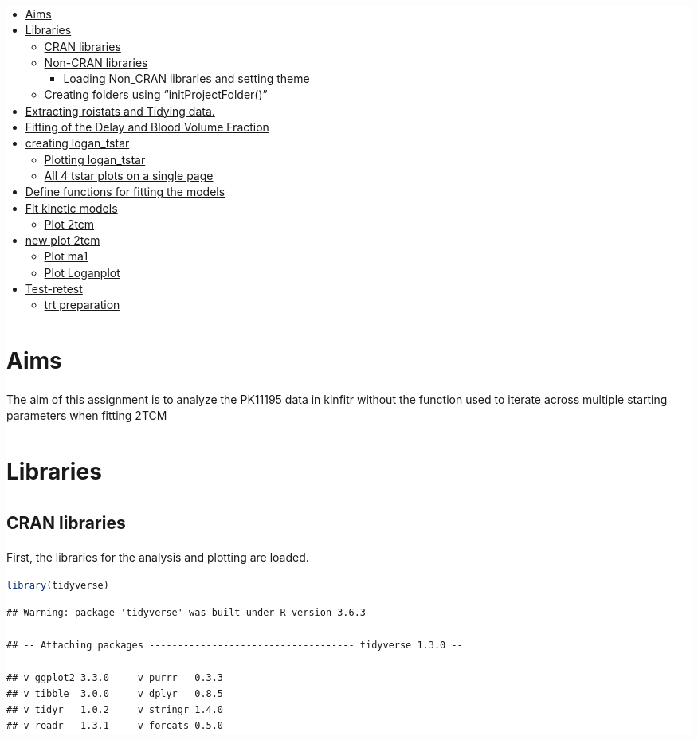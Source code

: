 -   [Aims](#aims)
-   [Libraries](#libraries)
    -   [CRAN libraries](#cran-libraries)
    -   [Non-CRAN libraries](#non-cran-libraries)
        -   [Loading Non\_CRAN libraries and setting
            theme](#loading-non_cran-libraries-and-setting-theme)
    -   [Creating folders using
        “initProjectFolder()”](#creating-folders-using-initprojectfolder)
-   [Extracting roistats and Tidying
    data.](#extracting-roistats-and-tidying-data.)
-   [Fitting of the Delay and Blood Volume
    Fraction](#fitting-of-the-delay-and-blood-volume-fraction)
-   [creating logan\_tstar](#creating-logan_tstar)
    -   [Plotting logan\_tstar](#plotting-logan_tstar)
    -   [All 4 tstar plots on a single
        page](#all-4-tstar-plots-on-a-single-page)
-   [Define functions for fitting the
    models](#define-functions-for-fitting-the-models)
-   [Fit kinetic models](#fit-kinetic-models)
    -   [Plot 2tcm](#plot-2tcm)
-   [new plot 2tcm](#new-plot-2tcm)
    -   [Plot ma1](#plot-ma1)
    -   [Plot Loganplot](#plot-loganplot)
-   [Test-retest](#test-retest)
    -   [trt preparation](#trt-preparation)

Aims
====

The aim of this assignment is to analyze the PK11195 data in kinfitr
without the function used to iterate across multiple starting parameters
when fitting 2TCM

Libraries
=========

CRAN libraries
--------------

First, the libraries for the analysis and plotting are loaded.

``` r
library(tidyverse)
```

    ## Warning: package 'tidyverse' was built under R version 3.6.3

    ## -- Attaching packages ------------------------------------ tidyverse 1.3.0 --

    ## v ggplot2 3.3.0     v purrr   0.3.3
    ## v tibble  3.0.0     v dplyr   0.8.5
    ## v tidyr   1.0.2     v stringr 1.4.0
    ## v readr   1.3.1     v forcats 0.5.0
